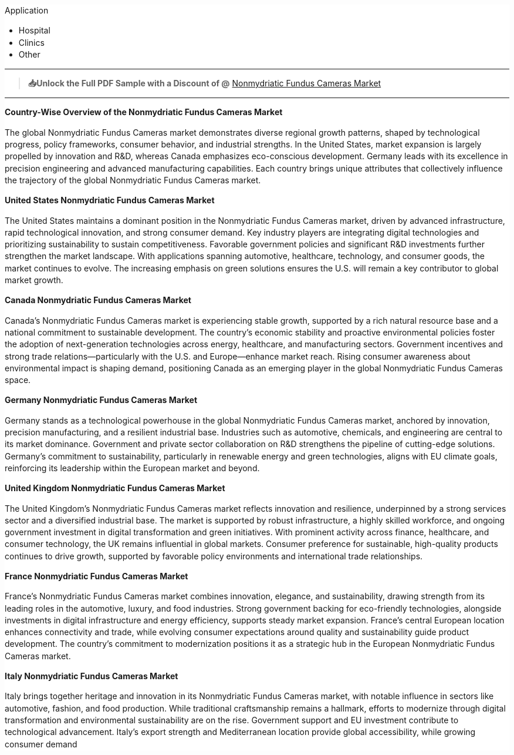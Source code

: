 Application</h3><ul><li>Hospital</li><li>Clinics</li><li>Other</li></ul></p><hr /><blockquote><p><strong>📥Unlock the Full PDF Sample with a Discount of @</strong> <a href="https://www.marketresearchintellect.com/ask-for-discount/?rid=1066033&amp;utm_source=Github-April&amp;utm_medium=027">Nonmydriatic Fundus Cameras Market</a></p></blockquote><hr /><p class="" data-start="217" data-end="261"><strong data-start="217" data-end="261">Country-Wise Overview of the Nonmydriatic Fundus Cameras Market</strong></p><p class="" data-start="263" data-end="774">The global Nonmydriatic Fundus Cameras market demonstrates diverse regional growth patterns, shaped by technological progress, policy frameworks, consumer behavior, and industrial strengths. In the United States, market expansion is largely propelled by innovation and R&amp;D, whereas Canada emphasizes eco-conscious development. Germany leads with its excellence in precision engineering and advanced manufacturing capabilities. Each country brings unique attributes that collectively influence the trajectory of the global Nonmydriatic Fundus Cameras market.</p><p class="" data-start="776" data-end="1421"><strong data-start="776" data-end="805">United States Nonmydriatic Fundus Cameras Market</strong></p><p class="" data-start="776" data-end="1421">The United States maintains a dominant position in the Nonmydriatic Fundus Cameras market, driven by advanced infrastructure, rapid technological innovation, and strong consumer demand. Key industry players are integrating digital technologies and prioritizing sustainability to sustain competitiveness. Favorable government policies and significant R&amp;D investments further strengthen the market landscape. With applications spanning automotive, healthcare, technology, and consumer goods, the market continues to evolve. The increasing emphasis on green solutions ensures the U.S. will remain a key contributor to global market growth.</p><p class="" data-start="1423" data-end="2019"><strong data-start="1423" data-end="1445">Canada Nonmydriatic Fundus Cameras Market</strong></p><p class="" data-start="1423" data-end="2019">Canada&rsquo;s Nonmydriatic Fundus Cameras market is experiencing stable growth, supported by a rich natural resource base and a national commitment to sustainable development. The country&rsquo;s economic stability and proactive environmental policies foster the adoption of next-generation technologies across energy, healthcare, and manufacturing sectors. Government incentives and strong trade relations&mdash;particularly with the U.S. and Europe&mdash;enhance market reach. Rising consumer awareness about environmental impact is shaping demand, positioning Canada as an emerging player in the global Nonmydriatic Fundus Cameras space.</p><p class="" data-start="2021" data-end="2591"><strong data-start="2021" data-end="2044">Germany Nonmydriatic Fundus Cameras Market</strong></p><p class="" data-start="2021" data-end="2591">Germany stands as a technological powerhouse in the global Nonmydriatic Fundus Cameras market, anchored by innovation, precision manufacturing, and a resilient industrial base. Industries such as automotive, chemicals, and engineering are central to its market dominance. Government and private sector collaboration on R&amp;D strengthens the pipeline of cutting-edge solutions. Germany&rsquo;s commitment to sustainability, particularly in renewable energy and green technologies, aligns with EU climate goals, reinforcing its leadership within the European market and beyond.</p><p class="" data-start="2593" data-end="3221"><strong data-start="2593" data-end="2623">United Kingdom Nonmydriatic Fundus Cameras Market</strong></p><p class="" data-start="2593" data-end="3221">The United Kingdom&rsquo;s Nonmydriatic Fundus Cameras market reflects innovation and resilience, underpinned by a strong services sector and a diversified industrial base. The market is supported by robust infrastructure, a highly skilled workforce, and ongoing government investment in digital transformation and green initiatives. With prominent activity across finance, healthcare, and consumer technology, the UK remains influential in global markets. Consumer preference for sustainable, high-quality products continues to drive growth, supported by favorable policy environments and international trade relationships.</p><p class="" data-start="3223" data-end="3838"><strong data-start="3223" data-end="3245">France Nonmydriatic Fundus Cameras Market</strong></p><p class="" data-start="3223" data-end="3838">France&rsquo;s Nonmydriatic Fundus Cameras market combines innovation, elegance, and sustainability, drawing strength from its leading roles in the automotive, luxury, and food industries. Strong government backing for eco-friendly technologies, alongside investments in digital infrastructure and energy efficiency, supports steady market expansion. France&rsquo;s central European location enhances connectivity and trade, while evolving consumer expectations around quality and sustainability guide product development. The country&rsquo;s commitment to modernization positions it as a strategic hub in the European Nonmydriatic Fundus Cameras market.</p><p class="" data-start="3840" data-end="4422"><strong data-start="3840" data-end="3861">Italy Nonmydriatic Fundus Cameras Market</strong></p><p class="" data-start="3840" data-end="4422">Italy brings together heritage and innovation in its Nonmydriatic Fundus Cameras market, with notable influence in sectors like automotive, fashion, and food production. While traditional craftsmanship remains a hallmark, efforts to modernize through digital transformation and environmental sustainability are on the rise. Government support and EU investment contribute to technological advancement. Italy&rsquo;s export strength and Mediterranean location provide global accessibility, while growing consumer demand